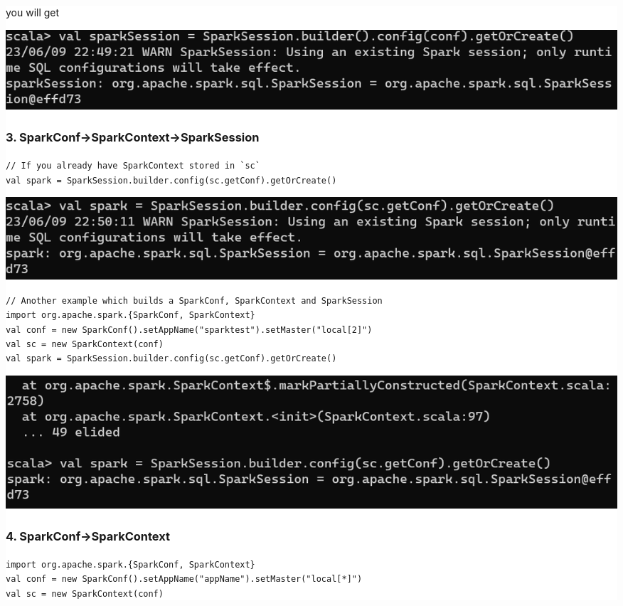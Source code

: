 you will get

![image-20230609224957227](assets/images/posts/README/image-20230609224957227.png)

### 3. SparkConf→SparkContext→SparkSession

```
// If you already have SparkContext stored in `sc`
val spark = SparkSession.builder.config(sc.getConf).getOrCreate()
```

![image-20230609225027799](assets/images/posts/README/image-20230609225027799.png)



```
// Another example which builds a SparkConf, SparkContext and SparkSession
import org.apache.spark.{SparkConf, SparkContext}
val conf = new SparkConf().setAppName("sparktest").setMaster("local[2]")
val sc = new SparkContext(conf)
val spark = SparkSession.builder.config(sc.getConf).getOrCreate()
```

![image-20230609225106791](assets/images/posts/README/image-20230609225106791.png)

### 4. SparkConf→SparkContext

```
import org.apache.spark.{SparkConf, SparkContext}
val conf = new SparkConf().setAppName("appName").setMaster("local[*]")
val sc = new SparkContext(conf)
```
